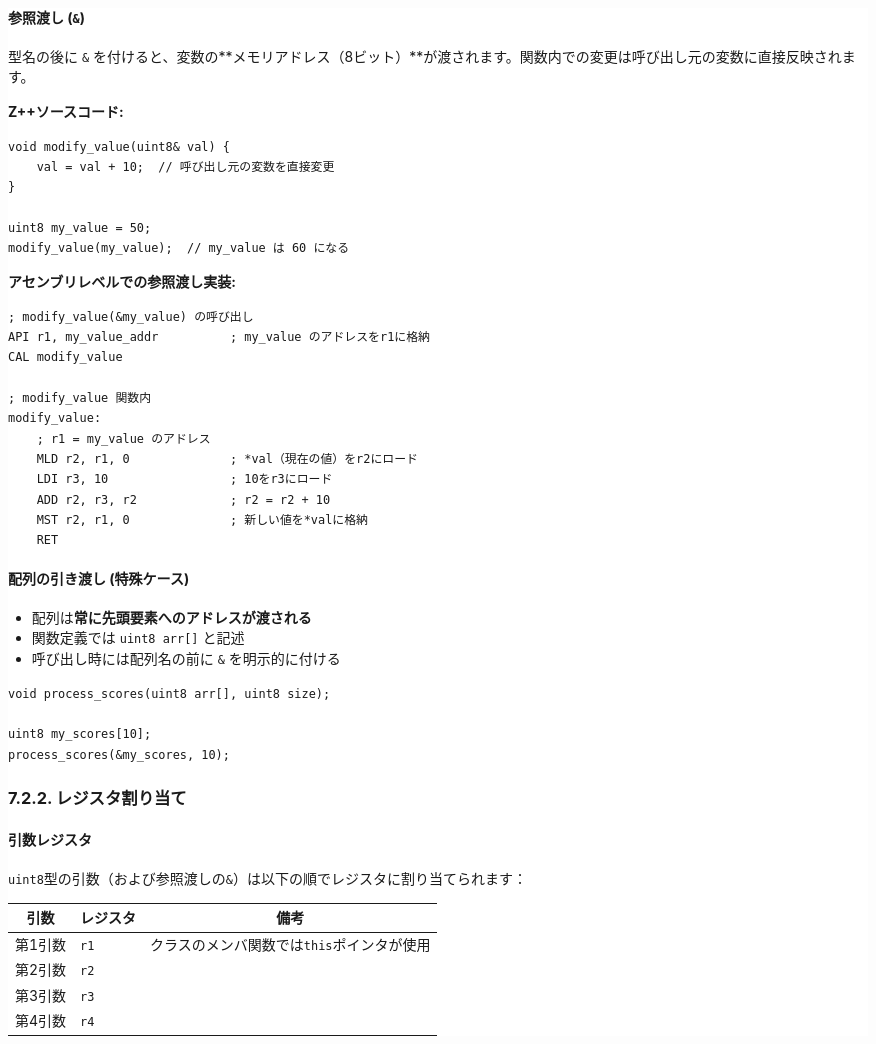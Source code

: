 #### 参照渡し (`&`)

型名の後に `&` を付けると、変数の**メモリアドレス（8ビット）**が渡されます。関数内での変更は呼び出し元の変数に直接反映されます。

**Z++ソースコード:**
```zpp
void modify_value(uint8& val) {
    val = val + 10;  // 呼び出し元の変数を直接変更
}

uint8 my_value = 50;
modify_value(my_value);  // my_value は 60 になる
```

**アセンブリレベルでの参照渡し実装:**
```assembly
; modify_value(&my_value) の呼び出し
API r1, my_value_addr          ; my_value のアドレスをr1に格納
CAL modify_value

; modify_value 関数内
modify_value:
    ; r1 = my_value のアドレス
    MLD r2, r1, 0              ; *val（現在の値）をr2にロード
    LDI r3, 10                 ; 10をr3にロード
    ADD r2, r3, r2             ; r2 = r2 + 10
    MST r2, r1, 0              ; 新しい値を*valに格納
    RET
```

#### 配列の引き渡し (特殊ケース)

- 配列は**常に先頭要素へのアドレスが渡される**
- 関数定義では `uint8 arr[]` と記述
- 呼び出し時には配列名の前に `&` を明示的に付ける

```zpp
void process_scores(uint8 arr[], uint8 size);

uint8 my_scores[10];
process_scores(&my_scores, 10);
```

### 7.2.2. レジスタ割り当て

#### 引数レジスタ

`uint8`型の引数（および参照渡しの`&`）は以下の順でレジスタに割り当てられます：

| 引数 | レジスタ | 備考 |
|------|----------|------|
| 第1引数 | `r1` | クラスのメンバ関数では`this`ポインタが使用 |
| 第2引数 | `r2` | |
| 第3引数 | `r3` | |
| 第4引数 | `r4` | |

